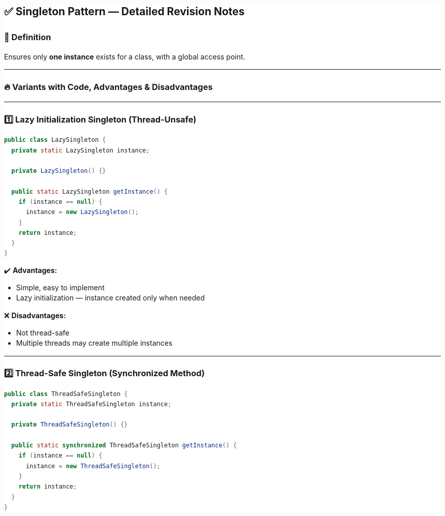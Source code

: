 ## ✅ Singleton Pattern — Detailed Revision Notes

### 📌 Definition

Ensures only **one instance** exists for a class, with a global access point.

---

### 🔥 Variants with Code, Advantages & Disadvantages

---

### 1️⃣ Lazy Initialization Singleton (Thread-Unsafe)

```java
public class LazySingleton {
  private static LazySingleton instance;

  private LazySingleton() {}

  public static LazySingleton getInstance() {
    if (instance == null) {
      instance = new LazySingleton();
    }
    return instance;
  }
}
```

✔️ **Advantages:**

- Simple, easy to implement
- Lazy initialization — instance created only when needed

❌ **Disadvantages:**

- Not thread-safe
- Multiple threads may create multiple instances

---

### 2️⃣ Thread-Safe Singleton (Synchronized Method)

```java
public class ThreadSafeSingleton {
  private static ThreadSafeSingleton instance;

  private ThreadSafeSingleton() {}

  public static synchronized ThreadSafeSingleton getInstance() {
    if (instance == null) {
      instance = new ThreadSafeSingleton();
    }
    return instance;
  }
}
```
